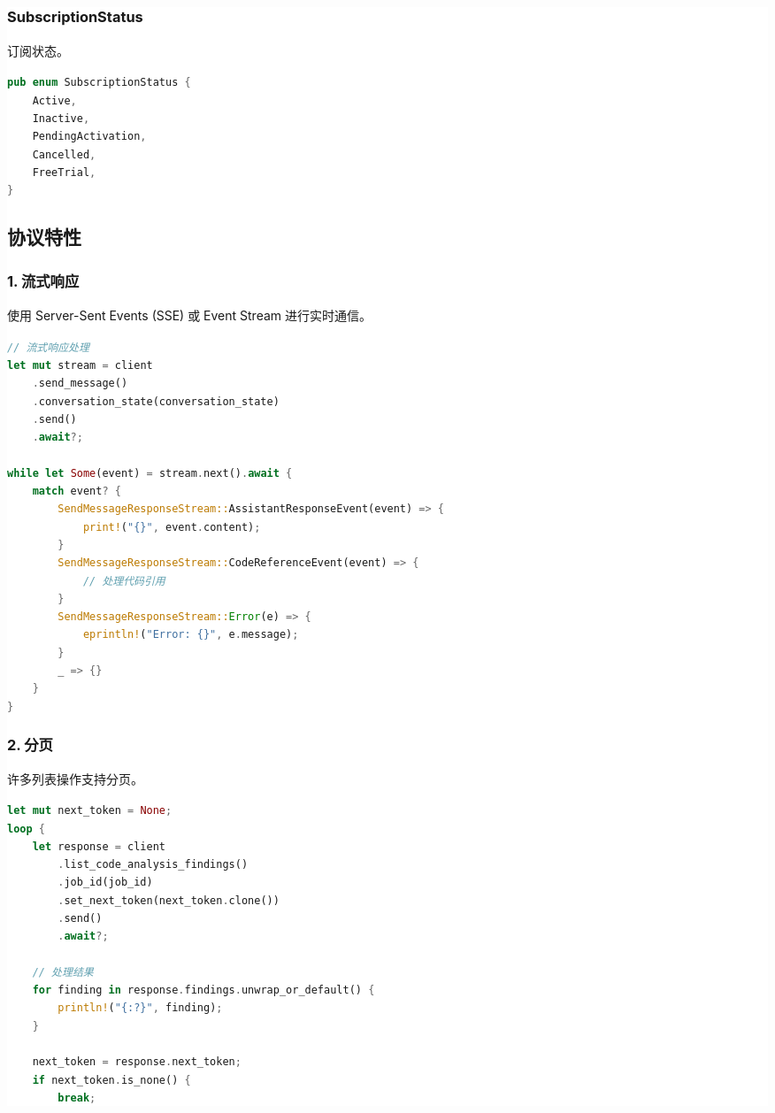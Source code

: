 ### SubscriptionStatus
订阅状态。

```rust
pub enum SubscriptionStatus {
    Active,
    Inactive,
    PendingActivation,
    Cancelled,
    FreeTrial,
}
```

## 协议特性

### 1. 流式响应

使用 Server-Sent Events (SSE) 或 Event Stream 进行实时通信。

```rust
// 流式响应处理
let mut stream = client
    .send_message()
    .conversation_state(conversation_state)
    .send()
    .await?;

while let Some(event) = stream.next().await {
    match event? {
        SendMessageResponseStream::AssistantResponseEvent(event) => {
            print!("{}", event.content);
        }
        SendMessageResponseStream::CodeReferenceEvent(event) => {
            // 处理代码引用
        }
        SendMessageResponseStream::Error(e) => {
            eprintln!("Error: {}", e.message);
        }
        _ => {}
    }
}
```

### 2. 分页

许多列表操作支持分页。

```rust
let mut next_token = None;
loop {
    let response = client
        .list_code_analysis_findings()
        .job_id(job_id)
        .set_next_token(next_token.clone())
        .send()
        .await?;
    
    // 处理结果
    for finding in response.findings.unwrap_or_default() {
        println!("{:?}", finding);
    }
    
    next_token = response.next_token;
    if next_token.is_none() {
        break;
```